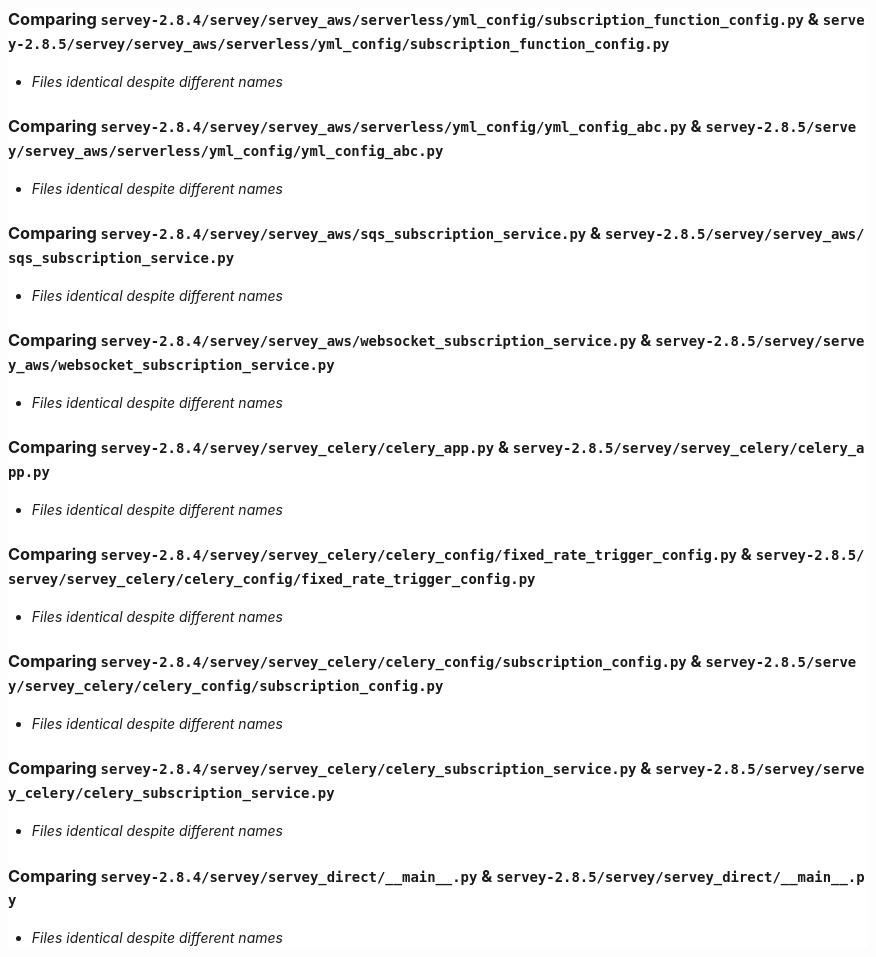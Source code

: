 ### Comparing `servey-2.8.4/servey/servey_aws/serverless/yml_config/subscription_function_config.py` & `servey-2.8.5/servey/servey_aws/serverless/yml_config/subscription_function_config.py`

 * *Files identical despite different names*

### Comparing `servey-2.8.4/servey/servey_aws/serverless/yml_config/yml_config_abc.py` & `servey-2.8.5/servey/servey_aws/serverless/yml_config/yml_config_abc.py`

 * *Files identical despite different names*

### Comparing `servey-2.8.4/servey/servey_aws/sqs_subscription_service.py` & `servey-2.8.5/servey/servey_aws/sqs_subscription_service.py`

 * *Files identical despite different names*

### Comparing `servey-2.8.4/servey/servey_aws/websocket_subscription_service.py` & `servey-2.8.5/servey/servey_aws/websocket_subscription_service.py`

 * *Files identical despite different names*

### Comparing `servey-2.8.4/servey/servey_celery/celery_app.py` & `servey-2.8.5/servey/servey_celery/celery_app.py`

 * *Files identical despite different names*

### Comparing `servey-2.8.4/servey/servey_celery/celery_config/fixed_rate_trigger_config.py` & `servey-2.8.5/servey/servey_celery/celery_config/fixed_rate_trigger_config.py`

 * *Files identical despite different names*

### Comparing `servey-2.8.4/servey/servey_celery/celery_config/subscription_config.py` & `servey-2.8.5/servey/servey_celery/celery_config/subscription_config.py`

 * *Files identical despite different names*

### Comparing `servey-2.8.4/servey/servey_celery/celery_subscription_service.py` & `servey-2.8.5/servey/servey_celery/celery_subscription_service.py`

 * *Files identical despite different names*

### Comparing `servey-2.8.4/servey/servey_direct/__main__.py` & `servey-2.8.5/servey/servey_direct/__main__.py`

 * *Files identical despite different names*
